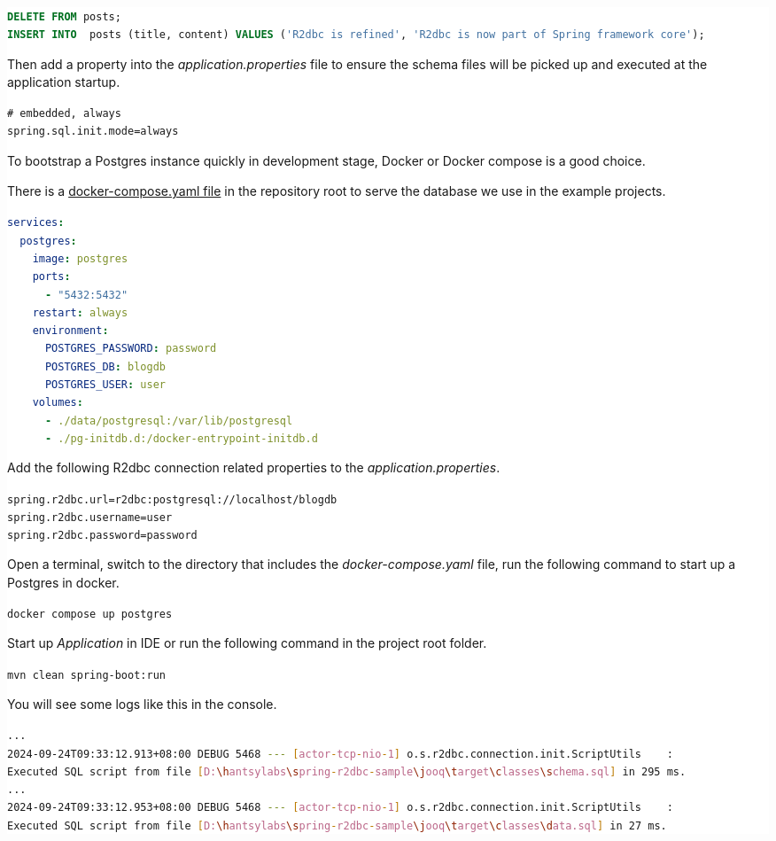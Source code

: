 ```sql
DELETE FROM posts;
INSERT INTO  posts (title, content) VALUES ('R2dbc is refined', 'R2dbc is now part of Spring framework core');
```

Then add a property into the *application.properties* file to ensure the schema files will be picked up and executed at the application startup.

```properties
# embedded, always
spring.sql.init.mode=always
```
To bootstrap a Postgres instance quickly in development stage, Docker or Docker compose is a good choice. 

There is a [docker-compose.yaml file](https://github.com/hantsy/spring-r2dbc-sample/blob/master/docker-compose.yml) in the repository root to serve the database we use in the example projects.

```yaml
services:
  postgres:
    image: postgres
    ports:
      - "5432:5432"
    restart: always
    environment:
      POSTGRES_PASSWORD: password
      POSTGRES_DB: blogdb
      POSTGRES_USER: user
    volumes:
      - ./data/postgresql:/var/lib/postgresql
      - ./pg-initdb.d:/docker-entrypoint-initdb.d
```

Add the following R2dbc connection related properties to the *application.properties*. 

```properties
spring.r2dbc.url=r2dbc:postgresql://localhost/blogdb
spring.r2dbc.username=user
spring.r2dbc.password=password
```

Open a terminal, switch to the directory that includes the *docker-compose.yaml* file, run the following command to start up a Postgres in docker.

```bash
docker compose up postgres
```

Start up *Application* in IDE or run the following command in the project root folder.

```bash 
mvn clean spring-boot:run
```

You will see some logs like this in the console.

```bash 
...
2024-09-24T09:33:12.913+08:00 DEBUG 5468 --- [actor-tcp-nio-1] o.s.r2dbc.connection.init.ScriptUtils    : 
Executed SQL script from file [D:\hantsylabs\spring-r2dbc-sample\jooq\target\classes\schema.sql] in 295 ms.
...
2024-09-24T09:33:12.953+08:00 DEBUG 5468 --- [actor-tcp-nio-1] o.s.r2dbc.connection.init.ScriptUtils    : 
Executed SQL script from file [D:\hantsylabs\spring-r2dbc-sample\jooq\target\classes\data.sql] in 27 ms.
```
